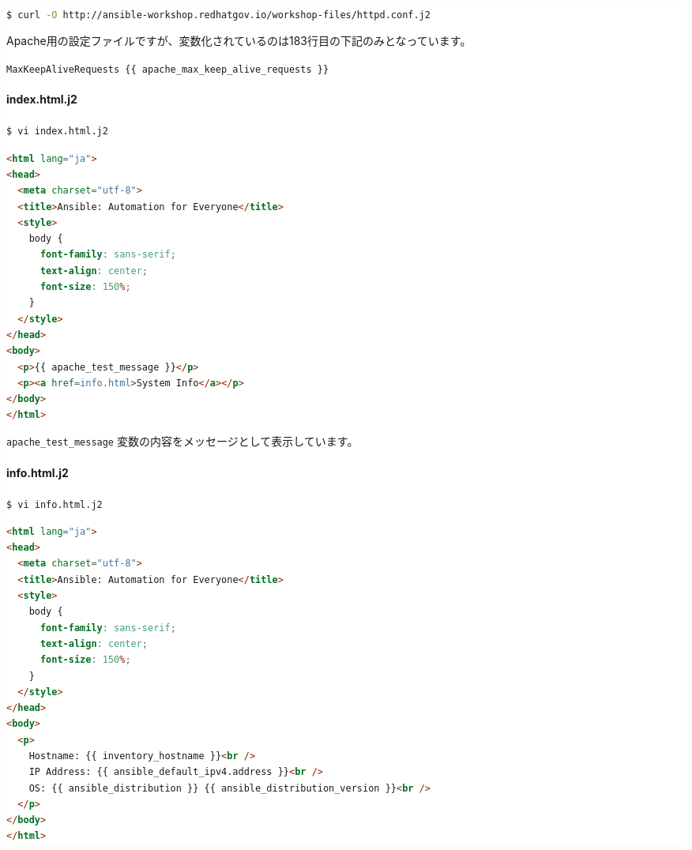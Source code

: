 ```bash
$ curl -O http://ansible-workshop.redhatgov.io/workshop-files/httpd.conf.j2
```

Apache用の設定ファイルですが、変数化されているのは183行目の下記のみとなっています。

```
MaxKeepAliveRequests {{ apache_max_keep_alive_requests }}
```

#### index.html.j2

```bash
$ vi index.html.j2
```

```html
<html lang="ja">
<head>
  <meta charset="utf-8">
  <title>Ansible: Automation for Everyone</title>
  <style>
    body {
      font-family: sans-serif;
      text-align: center;
      font-size: 150%;
    }
  </style>
</head>
<body>
  <p>{{ apache_test_message }}</p>
  <p><a href=info.html>System Info</a></p>
</body>
</html>
```

`apache_test_message` 変数の内容をメッセージとして表示しています。

#### info.html.j2

```bash
$ vi info.html.j2
```

```html
<html lang="ja">
<head>
  <meta charset="utf-8">
  <title>Ansible: Automation for Everyone</title>
  <style>
    body {
      font-family: sans-serif;
      text-align: center;
      font-size: 150%;
    }
  </style>
</head>
<body>
  <p>
    Hostname: {{ inventory_hostname }}<br />
    IP Address: {{ ansible_default_ipv4.address }}<br />
    OS: {{ ansible_distribution }} {{ ansible_distribution_version }}<br />
  </p>
</body>
</html>
```
